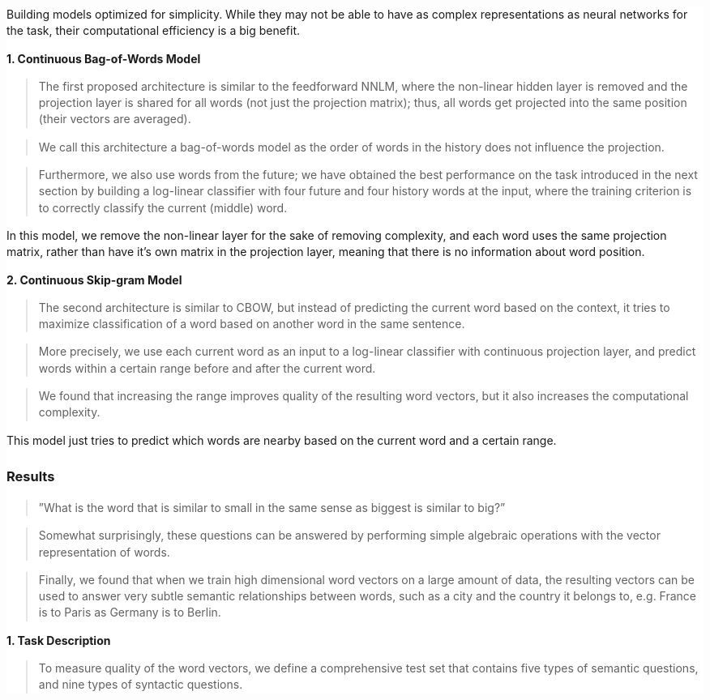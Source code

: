 Building models optimized for simplicity. While they may not be able to have as complex representations as neural networks for the task, their computational efficiency is a big benefit.

**1. Continuous Bag-of-Words Model**

> The first proposed architecture is similar to the feedforward NNLM, where the non-linear hidden layer is removed and the projection layer is shared for all words (not just the projection matrix); thus, all words get projected into the same position (their vectors are averaged).

> We call this architecture a bag-of-words model as the order of words in the history does not influence the projection.

> Furthermore, we also use words from the future; we have obtained the best performance on the task introduced in the next section by building a log-linear classifier with four future and four history words at the input, where the training criterion is to correctly classify the current (middle) word.

In this model, we remove the non-linear layer for the sake of removing complexity, and each word uses the same projection matrix, rather than have it’s own matrix in the projection layer, meaning that there is no information about word position.

**2. Continuous Skip-gram Model**

> The second architecture is similar to CBOW, but instead of predicting the current word based on the context, it tries to maximize classification of a word based on another word in the same sentence.

> More precisely, we use each current word as an input to a log-linear classifier with continuous projection layer, and predict words within a certain range before and after the current word.

> We found that increasing the range improves quality of the resulting word vectors, but it also increases the computational complexity.

This model just tries to predict which words are nearby based on the current word and a certain range.

### Results

> ”What is the word that is similar to small in the same sense as biggest is similar to big?”

> Somewhat surprisingly, these questions can be answered by performing simple algebraic operations with the vector representation of words.

> Finally, we found that when we train high dimensional word vectors on a large amount of data, the resulting vectors can be used to answer very subtle semantic relationships between words, such as a city and the country it belongs to, e.g. France is to Paris as Germany is to Berlin.

**1. Task Description**

> To measure quality of the word vectors, we define a comprehensive test set that contains five types of semantic questions, and nine types of syntactic questions.
